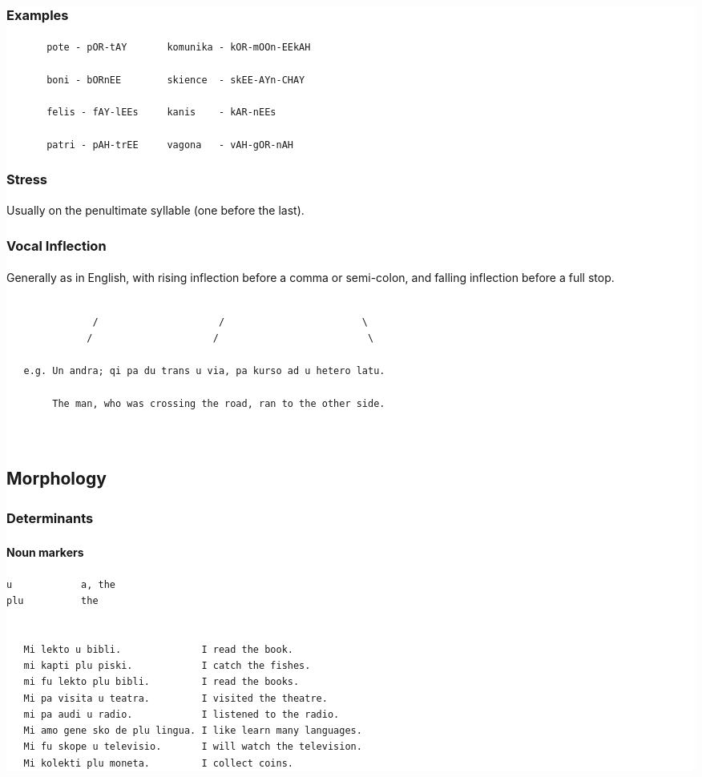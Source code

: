 <span id="Examples"></span>  
  

### Examples

``` 
       pote - pOR-tAY       komunika - kOR-mOOn-EEkAH

       boni - bORnEE        skience  - skEE-AYn-CHAY

       felis - fAY-lEEs     kanis    - kAR-nEEs

       patri - pAH-trEE     vagona   - vAH-gOR-nAH

```

<span id="Stress"></span>

### Stress

Usually on the penultimate syllable (one before the last).

<span id="Vocal_Inflection"></span>  
  

### Vocal Inflection

Generally as in English, with rising inflection before a comma or
semi-colon, and falling inflection before a full stop.

``` 

               /                     /                        \
              /                     /                          \

   e.g. Un andra; qi pa du trans u via, pa kurso ad u hetero latu.

        The man, who was crossing the road, ran to the other side.



```

<span id="Morphology"></span>

## Morphology

<span id="Determinants"></span>

### Determinants

<span id="Noun_markers"></span>

#### Noun markers

``` 
u            a, the
plu          the


   Mi lekto u bibli.              I read the book.
   mi kapti plu piski.            I catch the fishes.
   mi fu lekto plu bibli.         I read the books.
   Mi pa visita u teatra.         I visited the theatre.
   mi pa audi u radio.            I listened to the radio.
   Mi amo gene sko de plu lingua. I like learn many languages.
   Mi fu skope u televisio.       I will watch the television.
   Mi kolekti plu moneta.         I collect coins.
```